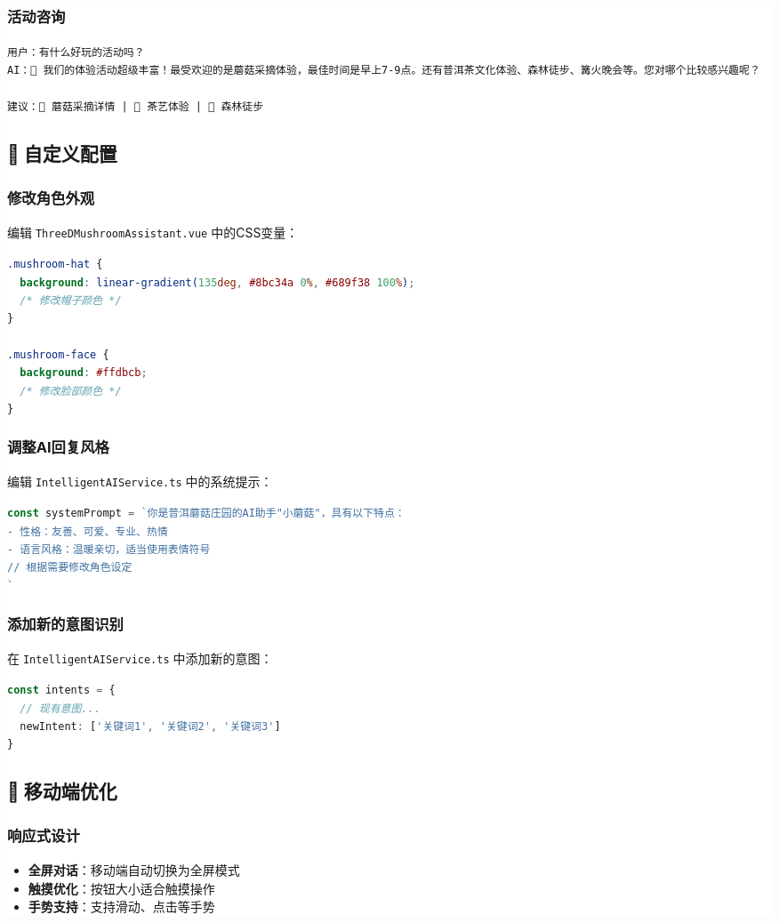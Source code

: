 ### 活动咨询
```
用户：有什么好玩的活动吗？
AI：🍄 我们的体验活动超级丰富！最受欢迎的是蘑菇采摘体验，最佳时间是早上7-9点。还有普洱茶文化体验、森林徒步、篝火晚会等。您对哪个比较感兴趣呢？

建议：🍄 蘑菇采摘详情 | 🍵 茶艺体验 | 🌲 森林徒步
```

## 🔧 自定义配置

### 修改角色外观
编辑 `ThreeDMushroomAssistant.vue` 中的CSS变量：

```css
.mushroom-hat {
  background: linear-gradient(135deg, #8bc34a 0%, #689f38 100%);
  /* 修改帽子颜色 */
}

.mushroom-face {
  background: #ffdbcb;
  /* 修改脸部颜色 */
}
```

### 调整AI回复风格
编辑 `IntelligentAIService.ts` 中的系统提示：

```typescript
const systemPrompt = `你是普洱蘑菇庄园的AI助手"小蘑菇"，具有以下特点：
- 性格：友善、可爱、专业、热情
- 语言风格：温暖亲切，适当使用表情符号
// 根据需要修改角色设定
`
```

### 添加新的意图识别
在 `IntelligentAIService.ts` 中添加新的意图：

```typescript
const intents = {
  // 现有意图...
  newIntent: ['关键词1', '关键词2', '关键词3']
}
```

## 📱 移动端优化

### 响应式设计
- **全屏对话**：移动端自动切换为全屏模式
- **触摸优化**：按钮大小适合触摸操作
- **手势支持**：支持滑动、点击等手势
